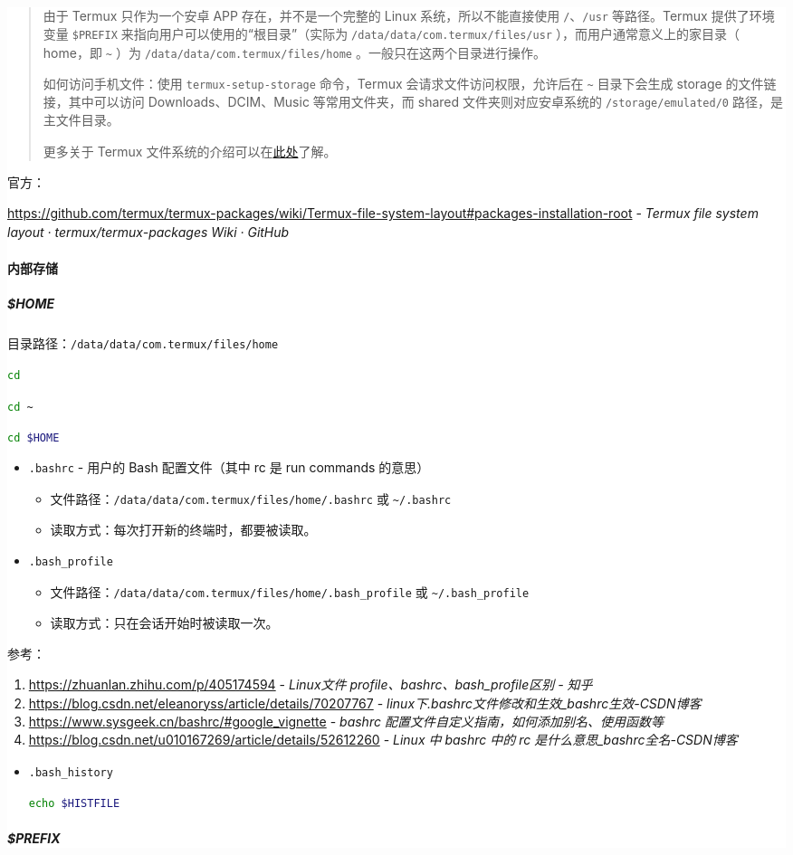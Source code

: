 > 由于 Termux 只作为一个安卓 APP 存在，并不是一个完整的 Linux 系统，所以不能直接使用 `/`、`/usr` 等路径。Termux 提供了环境变量 `$PREFIX` 来指向用户可以使用的“根目录”（实际为 `/data/data/com.termux/files/usr` ），而用户通常意义上的家目录（ home，即 `~` ）为 `/data/data/com.termux/files/home` 。一般只在这两个目录进行操作。
> 
> 如何访问手机文件：使用 `termux-setup-storage` 命令，Termux 会请求文件访问权限，允许后在 `~` 目录下会生成 storage 的文件链接，其中可以访问 Downloads、DCIM、Music 等常用文件夹，而 shared 文件夹则对应安卓系统的 `/storage/emulated/0` 路径，是主文件目录。
> 
> 更多关于 Termux 文件系统的介绍可以在[此处](https://wiki.termux.com/wiki/Internal_and_external_storage)了解。

官方：

https://github.com/termux/termux-packages/wiki/Termux-file-system-layout#packages-installation-root - *Termux file system layout · termux/termux-packages Wiki · GitHub*

#### 内部存储

##### $HOME

目录路径：`/data/data/com.termux/files/home`

```bash
cd
```

```bash
cd ~
```

```bash
cd $HOME
```

- `.bashrc` - 用户的 Bash 配置文件（其中 rc 是 run commands 的意思）

    - 文件路径：`/data/data/com.termux/files/home/.bashrc` 或 `~/.bashrc`

    - 读取方式：每次打开新的终端时，都要被读取。

- `.bash_profile`

    - 文件路径：`/data/data/com.termux/files/home/.bash_profile` 或 `~/.bash_profile`

    - 读取方式：只在会话开始时被读取一次。

参考：

1. https://zhuanlan.zhihu.com/p/405174594 - *Linux文件 profile、bashrc、bash_profile区别 - 知乎*
2. https://blog.csdn.net/eleanoryss/article/details/70207767 - *linux下.bashrc文件修改和生效_bashrc生效-CSDN博客*
3. https://www.sysgeek.cn/bashrc/#google_vignette - *bashrc 配置文件自定义指南，如何添加别名、使用函数等*
4. https://blog.csdn.net/u010167269/article/details/52612260 - *Linux 中 bashrc 中的 rc 是什么意思_bashrc全名-CSDN博客*

- `.bash_history`

    ```bash
    echo $HISTFILE
    ```

##### $PREFIX
